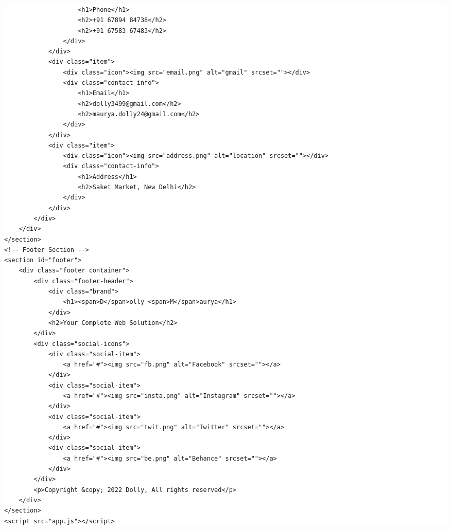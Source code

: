                         <h1>Phone</h1>
                        <h2>+91 67894 84738</h2>
                        <h2>+91 67583 67483</h2>
                    </div>
                </div>
                <div class="item">
                    <div class="icon"><img src="email.png" alt="gmail" srcset=""></div>
                    <div class="contact-info">
                        <h1>Email</h1>
                        <h2>dolly3499@gmail.com</h2>
                        <h2>maurya.dolly24@gmail.com</h2>
                    </div>
                </div>
                <div class="item">
                    <div class="icon"><img src="address.png" alt="location" srcset=""></div>
                    <div class="contact-info">
                        <h1>Address</h1>
                        <h2>Saket Market, New Delhi</h2>
                    </div>
                </div>
            </div>
        </div>
    </section>
    <!-- Footer Section -->
    <section id="footer">
        <div class="footer container">
            <div class="footer-header">
                <div class="brand">
                    <h1><span>D</span>olly <span>M</span>aurya</h1>
                </div>
                <h2>Your Complete Web Solution</h2>
            </div>
            <div class="social-icons">
                <div class="social-item">
                    <a href="#"><img src="fb.png" alt="Facebook" srcset=""></a>
                </div>
                <div class="social-item">
                    <a href="#"><img src="insta.png" alt="Instagram" srcset=""></a>
                </div>
                <div class="social-item">
                    <a href="#"><img src="twit.png" alt="Twitter" srcset=""></a>
                </div>
                <div class="social-item">
                    <a href="#"><img src="be.png" alt="Behance" srcset=""></a>
                </div>
            </div>
            <p>Copyright &copy; 2022 Dolly, All rights reserved</p>
        </div>
    </section>
    <script src="app.js"></script>
</body>
</html>
